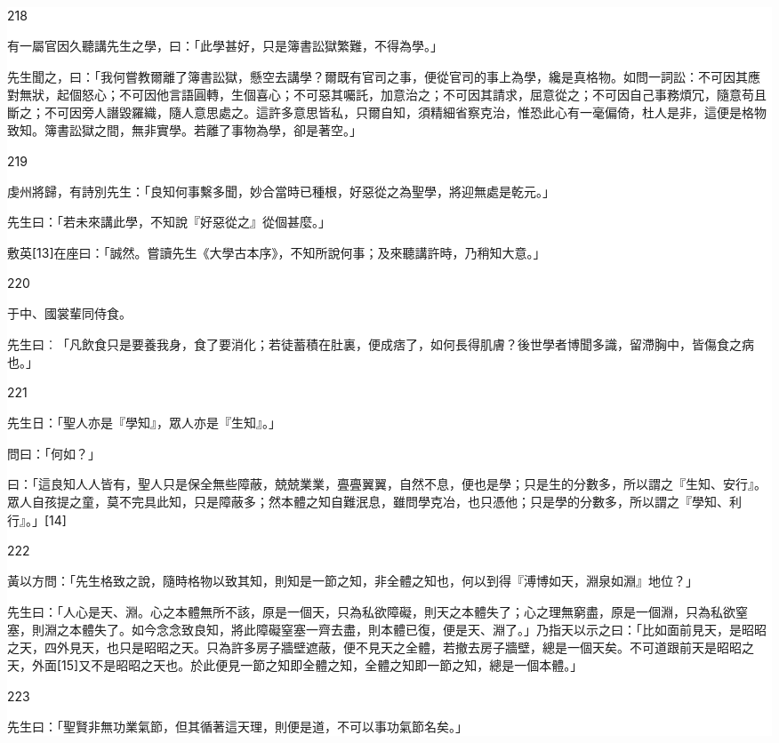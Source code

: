 


218


有一屬官因久聽講先生之學，曰：「此學甚好，只是簿書訟獄繁難，不得為學。」

先生聞之，曰：「我何嘗教爾離了簿書訟獄，懸空去講學？爾既有官司之事，便從官司的事上為學，纔是真格物。如問一詞訟：不可因其應對無狀，起個怒心；不可因他言語圓轉，生個喜心；不可惡其囑託，加意治之；不可因其請求，屈意從之；不可因自己事務煩冗，隨意苟且斷之；不可因旁人譖毀羅織，隨人意思處之。這許多意思皆私，只爾自知，須精細省察克治，惟恐此心有一毫偏倚，杜人是非，這便是格物致知。簿書訟獄之間，無非實學。若離了事物為學，卻是著空。」





219


虔州將歸，有詩別先生：「良知何事繫多聞，妙合當時已種根，好惡從之為聖學，將迎無處是乾元。」

先生曰：「若未來講此學，不知說『好惡從之』從個甚麼。」

敷英[13]在座曰：「誠然。嘗讀先生《大學古本序》，不知所說何事；及來聽講許時，乃稍知大意。」





220


于中、國裳輩同侍食。

先生曰︰「凡飲食只是要養我身，食了要消化；若徒蓄積在肚裏，便成痞了，如何長得肌膚？後世學者博聞多識，留滯胸中，皆傷食之病也。」





221


先生日：「聖人亦是『學知』，眾人亦是『生知』。」

問曰：「何如？」

曰：「這良知人人皆有，聖人只是保全無些障蔽，兢兢業業，亹亹翼翼，自然不息，便也是學；只是生的分數多，所以謂之『生知、安行』。眾人自孩提之童，莫不完具此知，只是障蔽多；然本體之知自難泯息，雖問學克冶，也只憑他；只是學的分數多，所以謂之『學知、利行』。」[14]





222


黃以方問：「先生格致之說，隨時格物以致其知，則知是一節之知，非全體之知也，何以到得『溥博如天，淵泉如淵』地位？」

先生曰：「人心是天、淵。心之本體無所不該，原是一個天，只為私欲障礙，則天之本體失了；心之理無窮盡，原是一個淵，只為私欲窒塞，則淵之本體失了。如今念念致良知，將此障礙窒塞一齊去盡，則本體已復，便是天、淵了。」乃指天以示之曰：「比如面前見天，是昭昭之天，四外見天，也只是昭昭之天。只為許多房子牆壁遮蔽，便不見天之全體，若撤去房子牆壁，總是一個天矣。不可道跟前天是昭昭之天，外面[15]又不是昭昭之天也。於此便見一節之知即全體之知，全體之知即一節之知，總是一個本體。」





223


先生曰：「聖賢非無功業氣節，但其循著這天理，則便是道，不可以事功氣節名矣。」

